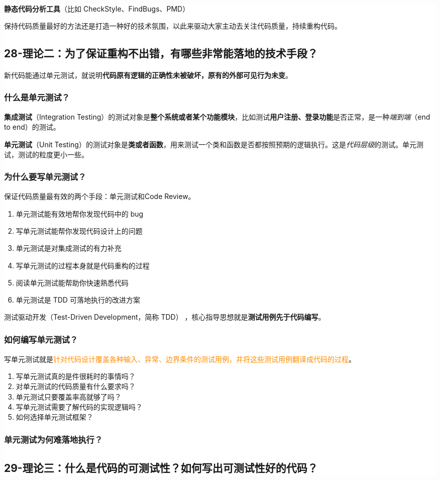 

**静态代码分析工具**（比如 CheckStyle、FindBugs、PMD）



保持代码质量最好的方法还是打造一种好的技术氛围，以此来驱动大家主动去关注代码质量，持续重构代码。



## 28-理论二：为了保证重构不出错，有哪些非常能落地的技术手段？



新代码能通过单元测试，就说明**代码原有逻辑的正确性未被破坏，原有的外部可见行为未变**。

### 什么是单元测试？

**集成测试**（Integration Testing）的测试对象是**整个系统或者某个功能模块**，比如测试**用户注册、登录功能**是否正常，是一种*端到端*（end to end）的测试。

**单元测试**（Unit Testing）的测试对象是**类或者函数**，用来测试一个类和函数是否都按照预期的逻辑执行。这是*代码层级*的测试。单元测试，测试的粒度更小一些。



### 为什么要写单元测试？

保证代码质量最有效的两个手段：单元测试和Code Review。

1. 单元测试能有效地帮你发现代码中的 bug

2. 写单元测试能帮你发现代码设计上的问题

3. 单元测试是对集成测试的有力补充

4. 写单元测试的过程本身就是代码重构的过程

5. 阅读单元测试能帮助你快速熟悉代码

6. 单元测试是 TDD 可落地执行的改进方案

  测试驱动开发（Test-Driven Development，简称 TDD） ，核心指导思想就是**测试用例先于代码编写**。

### 如何编写单元测试？

写单元测试就是<font color=#FF8C00>针对代码设计覆盖各种输入、异常、边界条件的测试用例，并将这些测试用例翻译成代码的过程</font>。

1. 写单元测试真的是件很耗时的事情吗？
2. 对单元测试的代码质量有什么要求吗？
3. 单元测试只要覆盖率高就够了吗？
4. 写单元测试需要了解代码的实现逻辑吗？
5. 如何选择单元测试框架？



### 单元测试为何难落地执行？





## 29-理论三：什么是代码的可测试性？如何写出可测试性好的代码？

